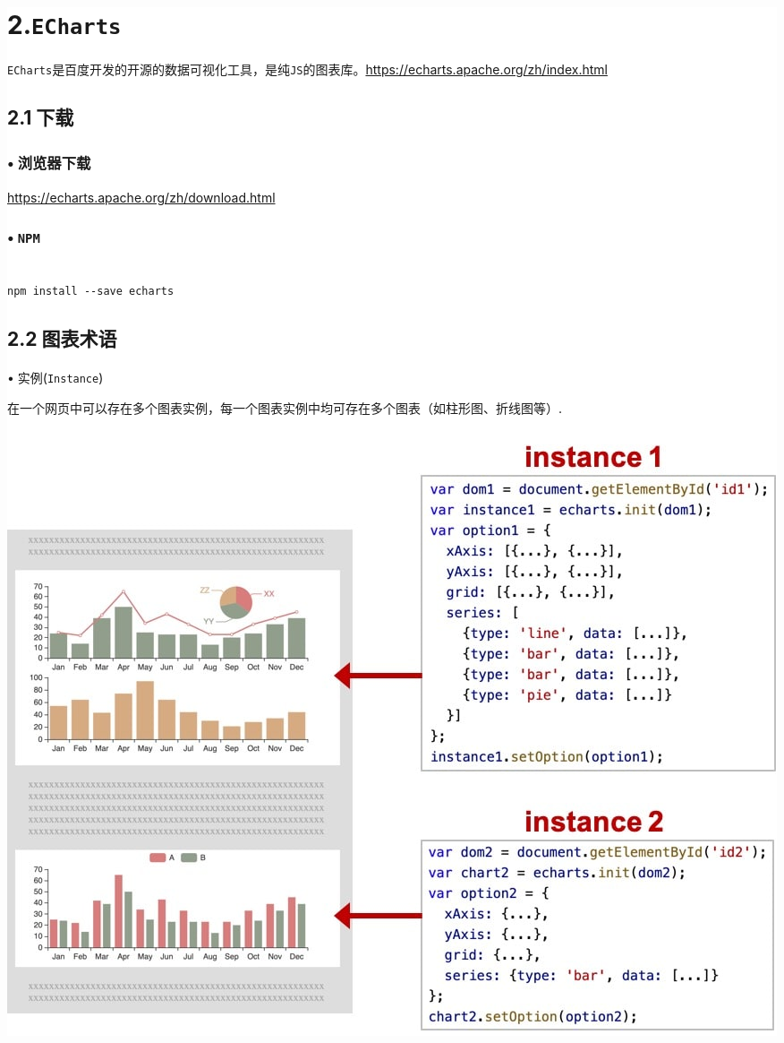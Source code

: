 # 2.`ECharts`

`ECharts`是百度开发的开源的数据可视化工具，是纯`JS`的图表库。https://echarts.apache.org/zh/index.html

## 2.1 下载

### • 浏览器下载

https://echarts.apache.org/zh/download.html

### • `NPM`

```shell

npm install --save echarts

```

## 2.2 图表术语

• 实例(`Instance`)

在一个网页中可以存在多个图表实例，每一个图表实例中均可存在多个图表（如柱形图、折线图等）.

![multiple-ec-instance](assets/multiple-ec-instance.jpg)
